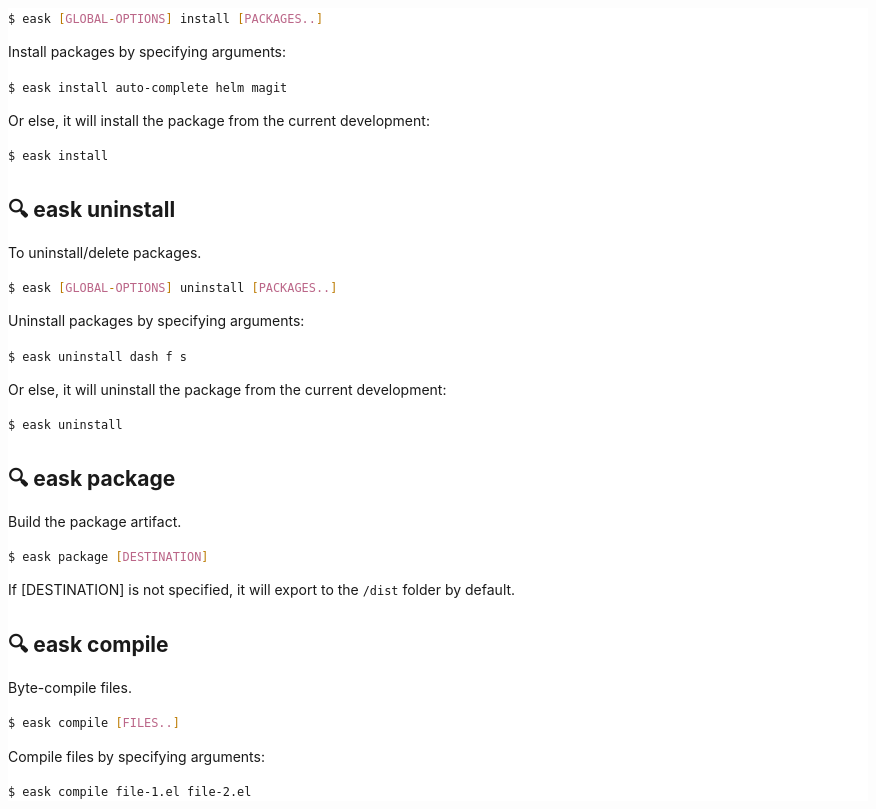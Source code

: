 ```sh
$ eask [GLOBAL-OPTIONS] install [PACKAGES..]
```

Install packages by specifying arguments:

```sh
$ eask install auto-complete helm magit
```

Or else, it will install the package from the current development:

```sh
$ eask install
```

## 🔍 eask uninstall

To uninstall/delete packages.

```sh
$ eask [GLOBAL-OPTIONS] uninstall [PACKAGES..]
```

Uninstall packages by specifying arguments:

```sh
$ eask uninstall dash f s
```

Or else, it will uninstall the package from the current development:

```sh
$ eask uninstall
```

## 🔍 eask package

Build the package artifact.

```sh
$ eask package [DESTINATION]
```

If [DESTINATION] is not specified, it will export to the `/dist` folder
by default.

## 🔍 eask compile

Byte-compile files.

```sh
$ eask compile [FILES..]
```

Compile files by specifying arguments:

```sh
$ eask compile file-1.el file-2.el
```
